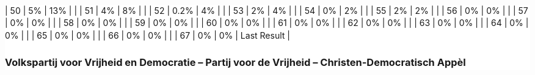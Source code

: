 | 50 | 5% | 13% |  |
| 51 | 4% | 8% |  |
| 52 | 0.2% | 4% |  |
| 53 | 2% | 4% |  |
| 54 | 0% | 2% |  |
| 55 | 2% | 2% |  |
| 56 | 0% | 0% |  |
| 57 | 0% | 0% |  |
| 58 | 0% | 0% |  |
| 59 | 0% | 0% |  |
| 60 | 0% | 0% |  |
| 61 | 0% | 0% |  |
| 62 | 0% | 0% |  |
| 63 | 0% | 0% |  |
| 64 | 0% | 0% |  |
| 65 | 0% | 0% |  |
| 66 | 0% | 0% |  |
| 67 | 0% | 0% | Last Result |

### Volkspartij voor Vrijheid en Democratie – Partij voor de Vrijheid – Christen-Democratisch Appèl
